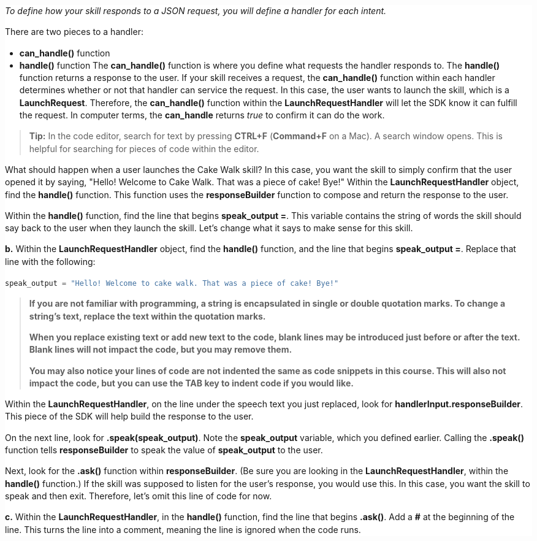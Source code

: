 _To define how your skill responds to a JSON request, you will define a handler for each intent._

There are two pieces to a handler:
* **can_handle()** function
* **handle()** function
The **can_handle()** function is where you define what requests the handler responds to. The **handle()** function returns a response to the user.
If your skill receives a request, the **can_handle()** function within each handler determines whether or not that handler can service the request.
In this case, the user wants to launch the skill, which is a **LaunchRequest**. Therefore, the **can_handle()** function within the **LaunchRequestHandler** will let the SDK know it can fulfill the request. In computer terms, the **can_handle** returns _true_ to confirm it can do the work.

> **Tip:** In the code editor, search for text by pressing **CTRL+F** (**Command+F** on a Mac). A search window opens. This is helpful for searching for pieces of code within the editor.
>
What should happen when a user launches the Cake Walk skill? In this case, you want the skill to simply confirm that the user opened it by saying, "Hello! Welcome to Cake Walk. That was a piece of cake! Bye!"
Within the **LaunchRequestHandler** object, find the **handle()** function. This function uses the **responseBuilder** function to compose and return the response to the user.

Within the **handle()** function, find the line that begins **speak_output =**. This variable contains the string of words the skill should say back to the user when they launch the skill. Let’s change what it says to make sense for this skill.

**b.** Within the **LaunchRequestHandler** object, find the **handle()** function, and the line that begins **speak_output =**. Replace that line with the following:

```python
speak_output = "Hello! Welcome to cake walk. That was a piece of cake! Bye!"
```

> **If you are not familiar with programming, a string is encapsulated in single or double quotation marks. To change a string’s text, replace the text within the quotation marks.**
>
> **When you replace existing text or add new text to the code, blank lines may be introduced just before or after the text. Blank lines will not impact the code, but you may remove them.**
>
> **You may also notice your lines of code are not indented the same as code snippets in this course. This will also not impact the code, but you can use the TAB key to indent code if you would like.**

Within the **LaunchRequestHandler**, on the line under the speech text you just replaced, look for **handlerInput.responseBuilder**. This piece of the SDK will help build the response to the user.

On the next line, look for **.speak(speak_output)**. Note the **speak_output** variable, which you defined earlier. Calling the **.speak()** function tells **responseBuilder** to speak the value of **speak_output** to the user.

Next, look for the **.ask()** function within **responseBuilder**. (Be sure you are looking in the **LaunchRequestHandler**, within the **handle()** function.)
If the skill was supposed to listen for the user’s response, you would use this. In this case, you want the skill to speak and then exit. Therefore, let’s omit this line of code for now.

**c.** Within the **LaunchRequestHandler**, in the **handle()** function, find the line that begins **.ask()**. Add a **#** at the beginning of the line. This turns the line into a comment, meaning the line is ignored when the code runs.

